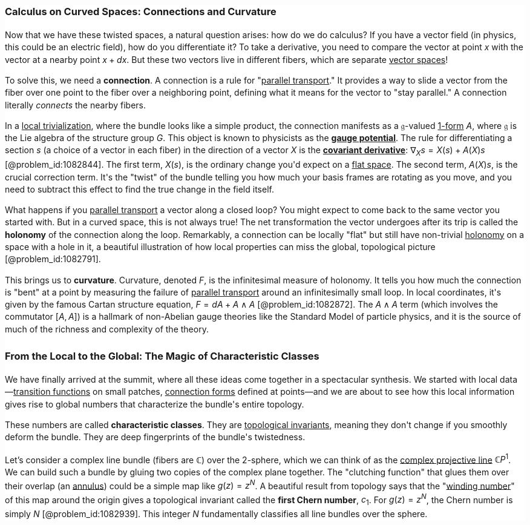 ### Calculus on Curved Spaces: Connections and Curvature

Now that we have these twisted spaces, a natural question arises: how do we do calculus? If you have a vector field (in physics, this could be an electric field), how do you differentiate it? To take a derivative, you need to compare the vector at point $x$ with the vector at a nearby point $x+dx$. But these two vectors live in different fibers, which are separate [vector spaces](@article_id:136343)!

To solve this, we need a **connection**. A connection is a rule for "[parallel transport](@article_id:160177)." It provides a way to slide a vector from the fiber over one point to the fiber over a neighboring point, defining what it means for the vector to "stay parallel." A connection literally *connects* the nearby fibers.

In a [local trivialization](@article_id:267499), where the bundle looks like a simple product, the connection manifests as a $\mathfrak{g}$-valued [1-form](@article_id:275357) $A$, where $\mathfrak{g}$ is the Lie algebra of the structure group $G$. This object is known to physicists as the **[gauge potential](@article_id:188491)**. The rule for differentiating a section $s$ (a choice of a vector in each fiber) in the direction of a vector $X$ is the **[covariant derivative](@article_id:151982)**: $\nabla_X s = X(s) + A(X)s$ [@problem_id:1082844]. The first term, $X(s)$, is the ordinary change you'd expect on a [flat space](@article_id:204124). The second term, $A(X)s$, is the crucial correction term. It's the "twist" of the bundle telling you how much your basis frames are rotating as you move, and you need to subtract this effect to find the true change in the field itself.

What happens if you [parallel transport](@article_id:160177) a vector along a closed loop? You might expect to come back to the same vector you started with. But in a curved space, this is not always true! The net transformation the vector undergoes after its trip is called the **holonomy** of the connection along the loop. Remarkably, a connection can be locally "flat" but still have non-trivial [holonomy](@article_id:136557) on a space with a hole in it, a beautiful illustration of how local properties can miss the global, topological picture [@problem_id:1082791].

This brings us to **curvature**. Curvature, denoted $F$, is the infinitesimal measure of holonomy. It tells you how much the connection is "bent" at a point by measuring the failure of [parallel transport](@article_id:160177) around an infinitesimally small loop. In local coordinates, it's given by the famous Cartan structure equation, $F = dA + A \wedge A$ [@problem_id:1082872]. The $A \wedge A$ term (which involves the commutator $[A,A]$) is a hallmark of non-Abelian gauge theories like the Standard Model of particle physics, and it is the source of much of the richness and complexity of the theory.

### From the Local to the Global: The Magic of Characteristic Classes

We have finally arrived at the summit, where all these ideas come together in a spectacular synthesis. We started with local data—[transition functions](@article_id:269420) on small patches, [connection forms](@article_id:262753) defined at points—and we are about to see how this local information gives rise to global numbers that characterize the bundle's entire topology.

These numbers are called **characteristic classes**. They are [topological invariants](@article_id:138032), meaning they don't change if you smoothly deform the bundle. They are deep fingerprints of the bundle's twistedness.

Let’s consider a complex line bundle (fibers are $\mathbb{C}$) over the 2-sphere, which we can think of as the [complex projective line](@article_id:276454) $\mathbb{C}P^1$. We can build such a bundle by gluing two copies of the complex plane together. The "clutching function" that glues them over their overlap (an [annulus](@article_id:163184)) could be a simple map like $g(z) = z^N$. A beautiful result from topology says that the "[winding number](@article_id:138213)" of this map around the origin gives a topological invariant called the **first Chern number**, $c_1$. For $g(z)=z^N$, the Chern number is simply $N$ [@problem_id:1082939]. This integer $N$ fundamentally classifies all line bundles over the sphere.
